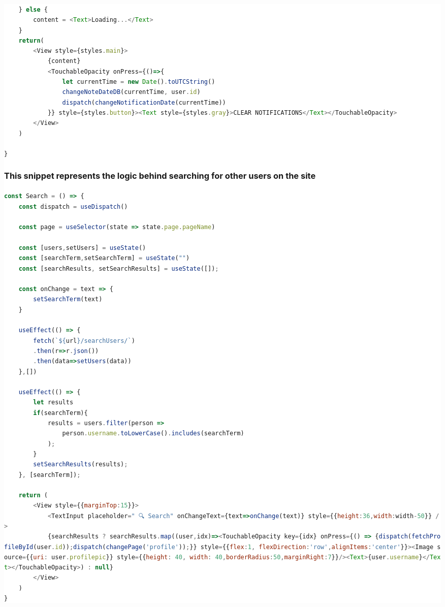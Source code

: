 ``` javascript
    } else {
        content = <Text>Loading...</Text>
    }
    return(
        <View style={styles.main}>
            {content}
            <TouchableOpacity onPress={()=>{
                let currentTime = new Date().toUTCString()
                changeNoteDateDB(currentTime, user.id)
                dispatch(changeNotificationDate(currentTime))
            }} style={styles.button}><Text style={styles.gray}>CLEAR NOTIFICATIONS</Text></TouchableOpacity>
        </View>
    )

}
```
### This snippet represents the logic behind searching for other users on the site
```javascript
const Search = () => {
    const dispatch = useDispatch()

    const page = useSelector(state => state.page.pageName)

    const [users,setUsers] = useState()
    const [searchTerm,setSearchTerm] = useState("")
    const [searchResults, setSearchResults] = useState([]);

    const onChange = text => {
        setSearchTerm(text)
    }

    useEffect(() => {
        fetch(`${url}/searchUsers/`)
        .then(r=>r.json())
        .then(data=>setUsers(data))
    },[])

    useEffect(() => {
        let results
        if(searchTerm){
            results = users.filter(person =>
                person.username.toLowerCase().includes(searchTerm)
            );
        }
        setSearchResults(results);
    }, [searchTerm]);

    return (
        <View style={{marginTop:15}}>
            <TextInput placeholder=" 🔍 Search" onChangeText={text=>onChange(text)} style={{height:36,width:width-50}} />
            {searchResults ? searchResults.map((user,idx)=><TouchableOpacity key={idx} onPress={() => {dispatch(fetchProfileById(user.id));dispatch(changePage('profile'));}} style={{flex:1, flexDirection:'row',alignItems:'center'}}><Image source={{uri: user.profilepic}} style={{height: 40, width: 40,borderRadius:50,marginRight:7}}/><Text>{user.username}</Text></TouchableOpacity>) : null}
        </View>
    )
}
```